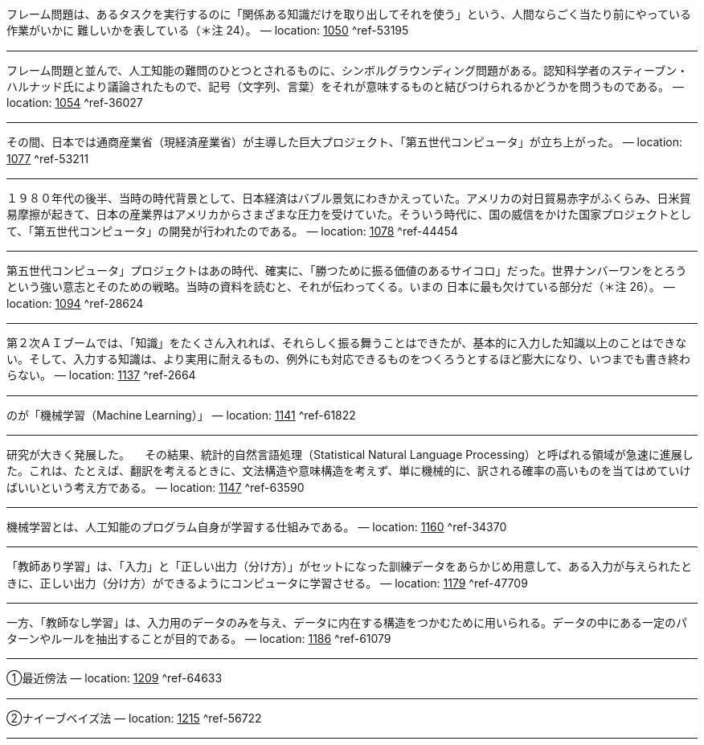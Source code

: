 フレーム問題は、あるタスクを実行するのに「関係ある知識だけを取り出してそれを使う」という、人間ならごく当たり前にやっている作業がいかに 難しいかを表している（＊注 24）。 — location: [1050](kindle://book?action=open&asin=B00UAAK07S&location=1050) ^ref-53195

---
フレーム問題と並んで、人工知能の難問のひとつとされるものに、シンボルグラウンディング問題がある。認知科学者のスティーブン・ハルナッド氏により議論されたもので、記号（文字列、言葉）をそれが意味するものと結びつけられるかどうかを問うものである。 — location: [1054](kindle://book?action=open&asin=B00UAAK07S&location=1054) ^ref-36027

---
その間、日本では通商産業省（現経済産業省）が主導した巨大プロジェクト、「第五世代コンピュータ」が立ち上がった。 — location: [1077](kindle://book?action=open&asin=B00UAAK07S&location=1077) ^ref-53211

---
１９８０年代の後半、当時の時代背景として、日本経済はバブル景気にわきかえっていた。アメリカの対日貿易赤字がふくらみ、日米貿易摩擦が起きて、日本の産業界はアメリカからさまざまな圧力を受けていた。そういう時代に、国の威信をかけた国家プロジェクトとして、「第五世代コンピュータ」の開発が行われたのである。 — location: [1078](kindle://book?action=open&asin=B00UAAK07S&location=1078) ^ref-44454

---
第五世代コンピュータ」プロジェクトはあの時代、確実に、「勝つために振る価値のあるサイコロ」だった。世界ナンバーワンをとろうという強い意志とそのための戦略。当時の資料を読むと、それが伝わってくる。いまの 日本に最も欠けている部分だ（＊注 26）。 — location: [1094](kindle://book?action=open&asin=B00UAAK07S&location=1094) ^ref-28624

---
第２次ＡＩブームでは、「知識」をたくさん入れれば、それらしく振る舞うことはできたが、基本的に入力した知識以上のことはできない。そして、入力する知識は、より実用に耐えるもの、例外にも対応できるものをつくろうとするほど膨大になり、いつまでも書き終わらない。 — location: [1137](kindle://book?action=open&asin=B00UAAK07S&location=1137) ^ref-2664

---
のが「機械学習（Machine Learning）」 — location: [1141](kindle://book?action=open&asin=B00UAAK07S&location=1141) ^ref-61822

---
研究が大きく発展した。 　その結果、統計的自然言語処理（Statistical Natural Language Processing）と呼ばれる領域が急速に進展した。これは、たとえば、翻訳を考えるときに、文法構造や意味構造を考えず、単に機械的に、訳される確率の高いものを当てはめていけばいいという考え方である。 — location: [1147](kindle://book?action=open&asin=B00UAAK07S&location=1147) ^ref-63590

---
機械学習とは、人工知能のプログラム自身が学習する仕組みである。 — location: [1160](kindle://book?action=open&asin=B00UAAK07S&location=1160) ^ref-34370

---
「教師あり学習」は、「入力」と「正しい出力（分け方）」がセットになった訓練データをあらかじめ用意して、ある入力が与えられたときに、正しい出力（分け方）ができるようにコンピュータに学習させる。 — location: [1179](kindle://book?action=open&asin=B00UAAK07S&location=1179) ^ref-47709

---
一方、「教師なし学習」は、入力用のデータのみを与え、データに内在する構造をつかむために用いられる。データの中にある一定のパターンやルールを抽出することが目的である。 — location: [1186](kindle://book?action=open&asin=B00UAAK07S&location=1186) ^ref-61079

---
①最近傍法 — location: [1209](kindle://book?action=open&asin=B00UAAK07S&location=1209) ^ref-64633

---
②ナイーブベイズ法 — location: [1215](kindle://book?action=open&asin=B00UAAK07S&location=1215) ^ref-56722

---